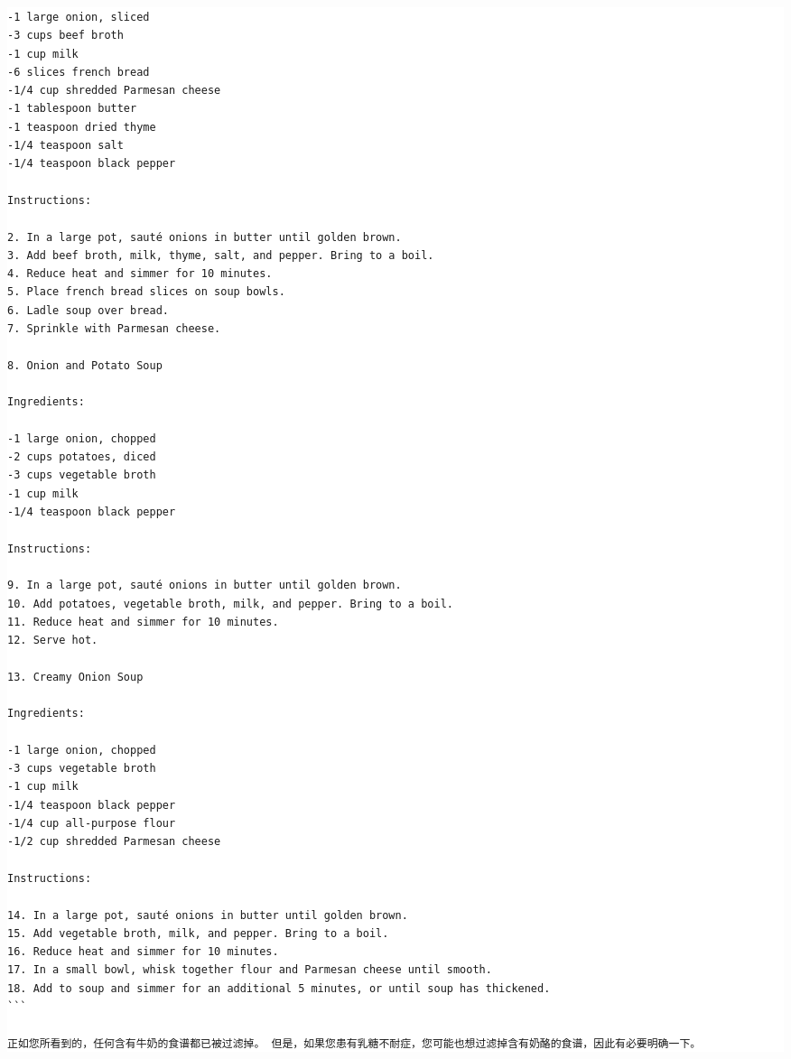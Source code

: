     -1 large onion, sliced
    -3 cups beef broth
    -1 cup milk
    -6 slices french bread
    -1/4 cup shredded Parmesan cheese
    -1 tablespoon butter
    -1 teaspoon dried thyme
    -1/4 teaspoon salt
    -1/4 teaspoon black pepper
    
    Instructions:
    
    2. In a large pot, sauté onions in butter until golden brown.
    3. Add beef broth, milk, thyme, salt, and pepper. Bring to a boil.
    4. Reduce heat and simmer for 10 minutes.
    5. Place french bread slices on soup bowls.
    6. Ladle soup over bread.
    7. Sprinkle with Parmesan cheese.
    
    8. Onion and Potato Soup
    
    Ingredients:
    
    -1 large onion, chopped
    -2 cups potatoes, diced
    -3 cups vegetable broth
    -1 cup milk
    -1/4 teaspoon black pepper
    
    Instructions:
    
    9. In a large pot, sauté onions in butter until golden brown.
    10. Add potatoes, vegetable broth, milk, and pepper. Bring to a boil.
    11. Reduce heat and simmer for 10 minutes.
    12. Serve hot.
    
    13. Creamy Onion Soup
    
    Ingredients:
    
    -1 large onion, chopped
    -3 cups vegetable broth
    -1 cup milk
    -1/4 teaspoon black pepper
    -1/4 cup all-purpose flour
    -1/2 cup shredded Parmesan cheese
    
    Instructions:
    
    14. In a large pot, sauté onions in butter until golden brown.
    15. Add vegetable broth, milk, and pepper. Bring to a boil.
    16. Reduce heat and simmer for 10 minutes.
    17. In a small bowl, whisk together flour and Parmesan cheese until smooth.
    18. Add to soup and simmer for an additional 5 minutes, or until soup has thickened.
    ```

    正如您所看到的，任何含有牛奶的食谱都已被过滤掉。 但是，如果您患有乳糖不耐症，您可能也想过滤掉含有奶酪的食谱，因此有必要明确一下。
